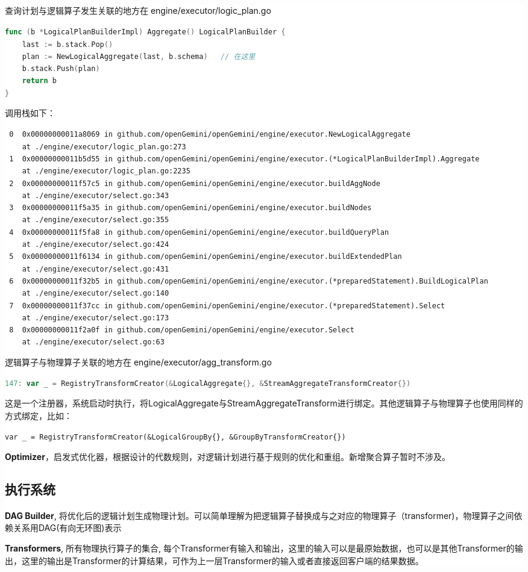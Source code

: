 查询计划与逻辑算子发生关联的地方在 engine/executor/logic_plan.go

```go
func (b *LogicalPlanBuilderImpl) Aggregate() LogicalPlanBuilder {
	last := b.stack.Pop()
	plan := NewLogicalAggregate(last, b.schema)   // 在这里
	b.stack.Push(plan)
	return b
}
```

调用栈如下：

```
 0  0x00000000011a8069 in github.com/openGemini/openGemini/engine/executor.NewLogicalAggregate
    at ./engine/executor/logic_plan.go:273
 1  0x00000000011b5d55 in github.com/openGemini/openGemini/engine/executor.(*LogicalPlanBuilderImpl).Aggregate
    at ./engine/executor/logic_plan.go:2235
 2  0x00000000011f57c5 in github.com/openGemini/openGemini/engine/executor.buildAggNode
    at ./engine/executor/select.go:343
 3  0x00000000011f5a35 in github.com/openGemini/openGemini/engine/executor.buildNodes
    at ./engine/executor/select.go:355
 4  0x00000000011f5fa8 in github.com/openGemini/openGemini/engine/executor.buildQueryPlan
    at ./engine/executor/select.go:424
 5  0x00000000011f6134 in github.com/openGemini/openGemini/engine/executor.buildExtendedPlan
    at ./engine/executor/select.go:431
 6  0x00000000011f32b5 in github.com/openGemini/openGemini/engine/executor.(*preparedStatement).BuildLogicalPlan
    at ./engine/executor/select.go:140
 7  0x00000000011f37cc in github.com/openGemini/openGemini/engine/executor.(*preparedStatement).Select
    at ./engine/executor/select.go:173
 8  0x00000000011f2a0f in github.com/openGemini/openGemini/engine/executor.Select
    at ./engine/executor/select.go:63
```

逻辑算子与物理算子关联的地方在 engine/executor/agg_transform.go

```go
147: var _ = RegistryTransformCreator(&LogicalAggregate{}, &StreamAggregateTransformCreator{})
```

这是一个注册器，系统启动时执行，将LogicalAggregate与StreamAggregateTransform进行绑定。其他逻辑算子与物理算子也使用同样的方式绑定，比如：

```
var _ = RegistryTransformCreator(&LogicalGroupBy{}, &GroupByTransformCreator{})
```

**Optimizer**，启发式优化器，根据设计的代数规则，对逻辑计划进行基于规则的优化和重组。新增聚合算子暂时不涉及。

## 执行系统

**DAG Builder**, 将优化后的逻辑计划生成物理计划。可以简单理解为把逻辑算子替换成与之对应的物理算子（transformer)，物理算子之间依赖关系用DAG(有向无环图)表示

**Transformers**, 所有物理执行算子的集合, 每个Transformer有输入和输出，这里的输入可以是最原始数据，也可以是其他Transformer的输出，这里的输出是Transformer的计算结果，可作为上一层Transformer的输入或者直接返回客户端的结果数据。
